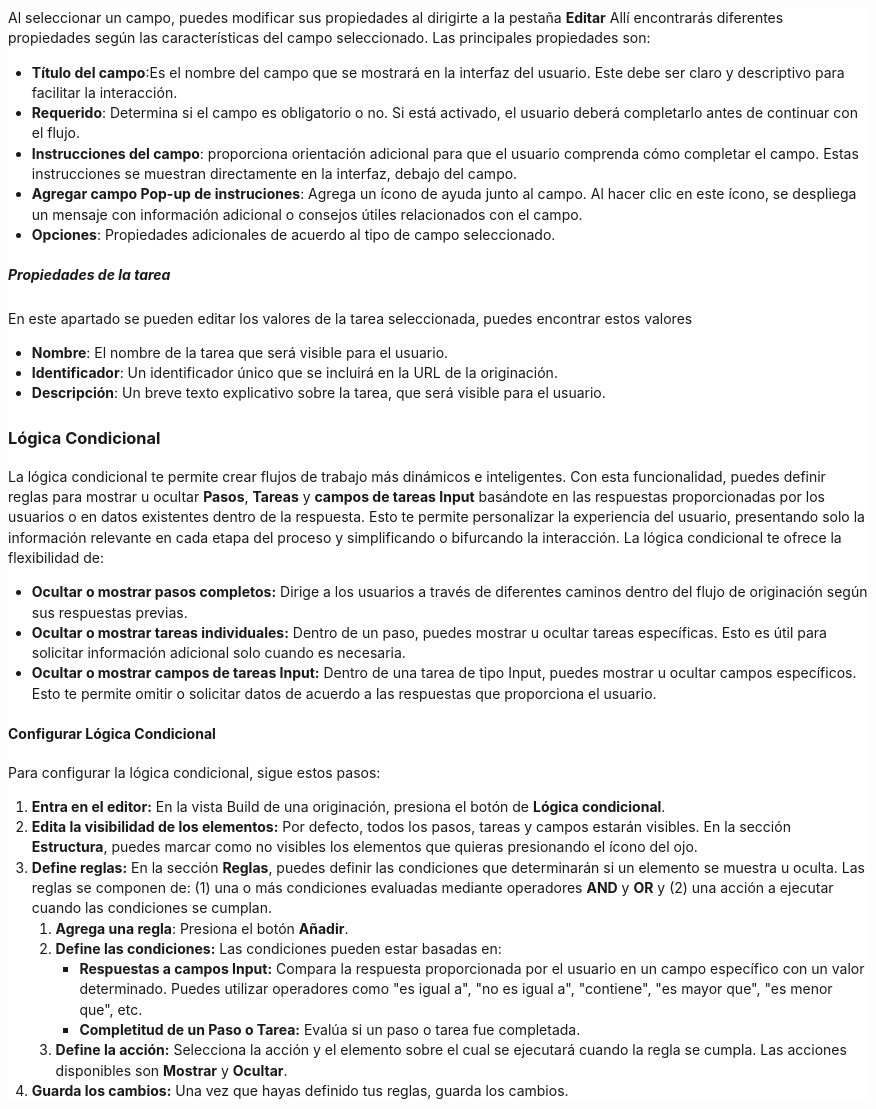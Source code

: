 Al seleccionar un campo, puedes modificar sus propiedades al dirigirte a  la pestaña **Editar** Allí encontrarás diferentes propiedades según las características del campo seleccionado. Las principales propiedades son:

- **Título del campo**:Es el nombre del campo que se mostrará en la interfaz del usuario. Este debe ser claro y descriptivo para facilitar la interacción.
- **Requerido**: Determina si el campo es obligatorio o no. Si está activado, el usuario deberá completarlo antes de continuar con el flujo.
- **Instrucciones del campo**: proporciona orientación adicional para que el usuario comprenda cómo completar el campo. Estas instrucciones se muestran directamente en la interfaz, debajo del campo.
- **Agregar campo Pop-up de instruciones**: Agrega un ícono de ayuda junto al campo. Al hacer clic en este ícono, se despliega un mensaje con información adicional o consejos útiles relacionados con el campo.
- **Opciones**: Propiedades adicionales de acuerdo al tipo de campo seleccionado.

##### Propiedades de la tarea

En este apartado se pueden editar los valores de la tarea seleccionada, puedes encontrar estos valores

- **Nombre**: El nombre de la tarea que será visible para el usuario.
- **Identificador**: Un identificador único que se incluirá en la URL de la originación.
- **Descripción**: Un breve texto explicativo sobre la tarea, que será visible para el usuario.
### Lógica Condicional

La lógica condicional te permite crear flujos de trabajo más dinámicos e inteligentes. Con esta funcionalidad, puedes definir reglas para mostrar u ocultar **Pasos**, **Tareas** y **campos de tareas Input** basándote en las respuestas proporcionadas por los usuarios o en datos existentes dentro de la respuesta. Esto te permite personalizar la experiencia del usuario, presentando solo la información relevante en cada etapa del proceso y simplificando o bifurcando la interacción. La lógica condicional te ofrece la flexibilidad de:

- **Ocultar o mostrar pasos completos:** Dirige a los usuarios a través de diferentes caminos dentro del flujo de originación según sus respuestas previas.
- **Ocultar o mostrar tareas individuales:** Dentro de un paso, puedes mostrar u ocultar tareas específicas. Esto es útil para solicitar información adicional solo cuando es necesaria.
- **Ocultar o mostrar campos de tareas Input:** Dentro de una tarea de tipo Input, puedes mostrar u ocultar campos específicos. Esto te permite omitir o solicitar datos de acuerdo a las respuestas que proporciona el usuario. 

#### Configurar Lógica Condicional

Para configurar la lógica condicional, sigue estos pasos:

1. **Entra en el editor:** En la vista Build de una originación, presiona el botón de **Lógica condicional**.
2. **Edita la visibilidad de los elementos:** Por defecto, todos los pasos, tareas y campos estarán visibles. En la sección **Estructura**, puedes marcar como no visibles los elementos que quieras presionando el ícono del ojo.
3. **Define reglas:** En la sección **Reglas**, puedes definir las condiciones que determinarán si un elemento se muestra u oculta. Las reglas se componen de: (1) una o más condiciones evaluadas mediante  operadores **AND** y **OR** y (2) una acción a ejecutar cuando las condiciones se cumplan.
   1. **Agrega una regla**: Presiona el botón **Añadir**.
   2. **Define las condiciones:** Las condiciones pueden estar basadas en:
      * **Respuestas a campos Input:** Compara la respuesta proporcionada por el usuario en un campo específico con un valor determinado. Puedes utilizar operadores como "es igual a", "no es igual a", "contiene", "es mayor que", "es menor que", etc.
      * **Completitud de un Paso o Tarea:** Evalúa si un paso o tarea fue completada.
   3. **Define la acción:** Selecciona la acción y el elemento sobre el cual se ejecutará cuando la regla se cumpla. Las acciones disponibles son **Mostrar** y **Ocultar**.
4. **Guarda los cambios:** Una vez que hayas definido tus reglas, guarda los cambios.

